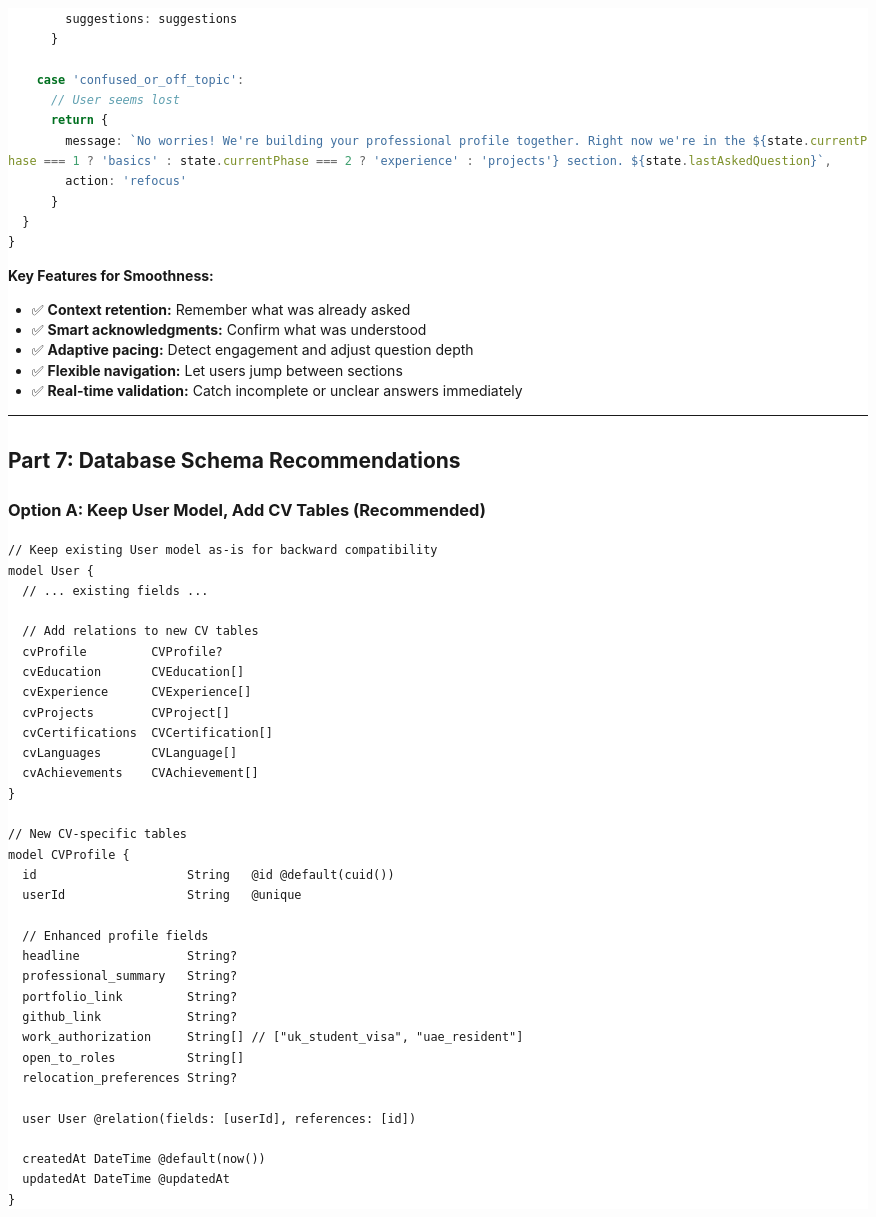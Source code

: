 ```typescript
        suggestions: suggestions
      }
    
    case 'confused_or_off_topic':
      // User seems lost
      return {
        message: `No worries! We're building your professional profile together. Right now we're in the ${state.currentPhase === 1 ? 'basics' : state.currentPhase === 2 ? 'experience' : 'projects'} section. ${state.lastAskedQuestion}`,
        action: 'refocus'
      }
  }
}
```

**Key Features for Smoothness:**
- ✅ **Context retention:** Remember what was already asked
- ✅ **Smart acknowledgments:** Confirm what was understood
- ✅ **Adaptive pacing:** Detect engagement and adjust question depth
- ✅ **Flexible navigation:** Let users jump between sections
- ✅ **Real-time validation:** Catch incomplete or unclear answers immediately

---

## Part 7: Database Schema Recommendations

### Option A: Keep User Model, Add CV Tables (Recommended)

```prisma
// Keep existing User model as-is for backward compatibility
model User {
  // ... existing fields ...
  
  // Add relations to new CV tables
  cvProfile         CVProfile?
  cvEducation       CVEducation[]
  cvExperience      CVExperience[]
  cvProjects        CVProject[]
  cvCertifications  CVCertification[]
  cvLanguages       CVLanguage[]
  cvAchievements    CVAchievement[]
}

// New CV-specific tables
model CVProfile {
  id                     String   @id @default(cuid())
  userId                 String   @unique
  
  // Enhanced profile fields
  headline               String?
  professional_summary   String?
  portfolio_link         String?
  github_link            String?
  work_authorization     String[] // ["uk_student_visa", "uae_resident"]
  open_to_roles          String[]
  relocation_preferences String?
  
  user User @relation(fields: [userId], references: [id])
  
  createdAt DateTime @default(now())
  updatedAt DateTime @updatedAt
}

```